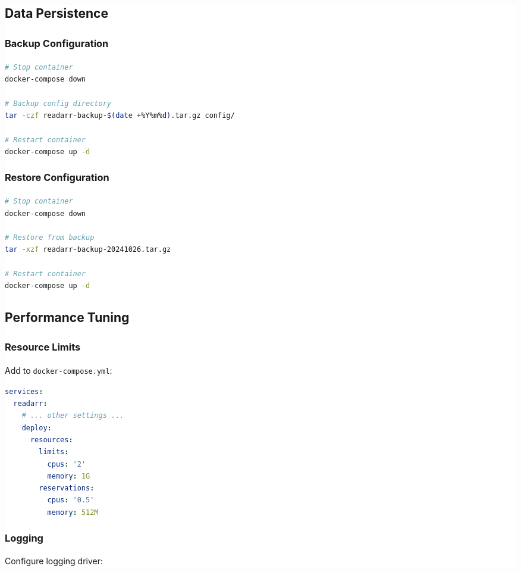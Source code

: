 ## Data Persistence

### Backup Configuration

```bash
# Stop container
docker-compose down

# Backup config directory
tar -czf readarr-backup-$(date +%Y%m%d).tar.gz config/

# Restart container
docker-compose up -d
```

### Restore Configuration

```bash
# Stop container
docker-compose down

# Restore from backup
tar -xzf readarr-backup-20241026.tar.gz

# Restart container
docker-compose up -d
```

## Performance Tuning

### Resource Limits

Add to `docker-compose.yml`:

```yaml
services:
  readarr:
    # ... other settings ...
    deploy:
      resources:
        limits:
          cpus: '2'
          memory: 1G
        reservations:
          cpus: '0.5'
          memory: 512M
```

### Logging

Configure logging driver:
